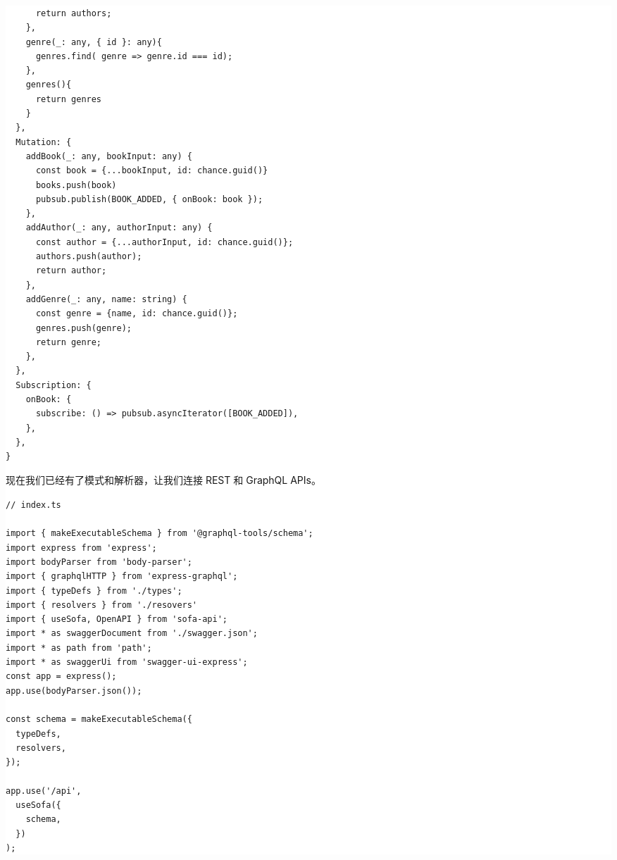 ```
      return authors;
    },
    genre(_: any, { id }: any){
      genres.find( genre => genre.id === id);
    },
    genres(){
      return genres
    }
  },
  Mutation: {
    addBook(_: any, bookInput: any) {
      const book = {...bookInput, id: chance.guid()}
      books.push(book)
      pubsub.publish(BOOK_ADDED, { onBook: book });
    },
    addAuthor(_: any, authorInput: any) {
      const author = {...authorInput, id: chance.guid()};
      authors.push(author);
      return author;
    },
    addGenre(_: any, name: string) {
      const genre = {name, id: chance.guid()};
      genres.push(genre);
      return genre;
    },
  },
  Subscription: {
    onBook: {
      subscribe: () => pubsub.asyncIterator([BOOK_ADDED]),
    },
  },
}

```

现在我们已经有了模式和解析器，让我们连接 REST 和 GraphQL APIs。

```
// index.ts

import { makeExecutableSchema } from '@graphql-tools/schema';
import express from 'express';
import bodyParser from 'body-parser';
import { graphqlHTTP } from 'express-graphql';
import { typeDefs } from './types';
import { resolvers } from './resovers'
import { useSofa, OpenAPI } from 'sofa-api';
import * as swaggerDocument from './swagger.json';
import * as path from 'path';
import * as swaggerUi from 'swagger-ui-express';
const app = express();
app.use(bodyParser.json());

const schema = makeExecutableSchema({
  typeDefs,
  resolvers,
});

app.use('/api',
  useSofa({
    schema,
  })
);

```